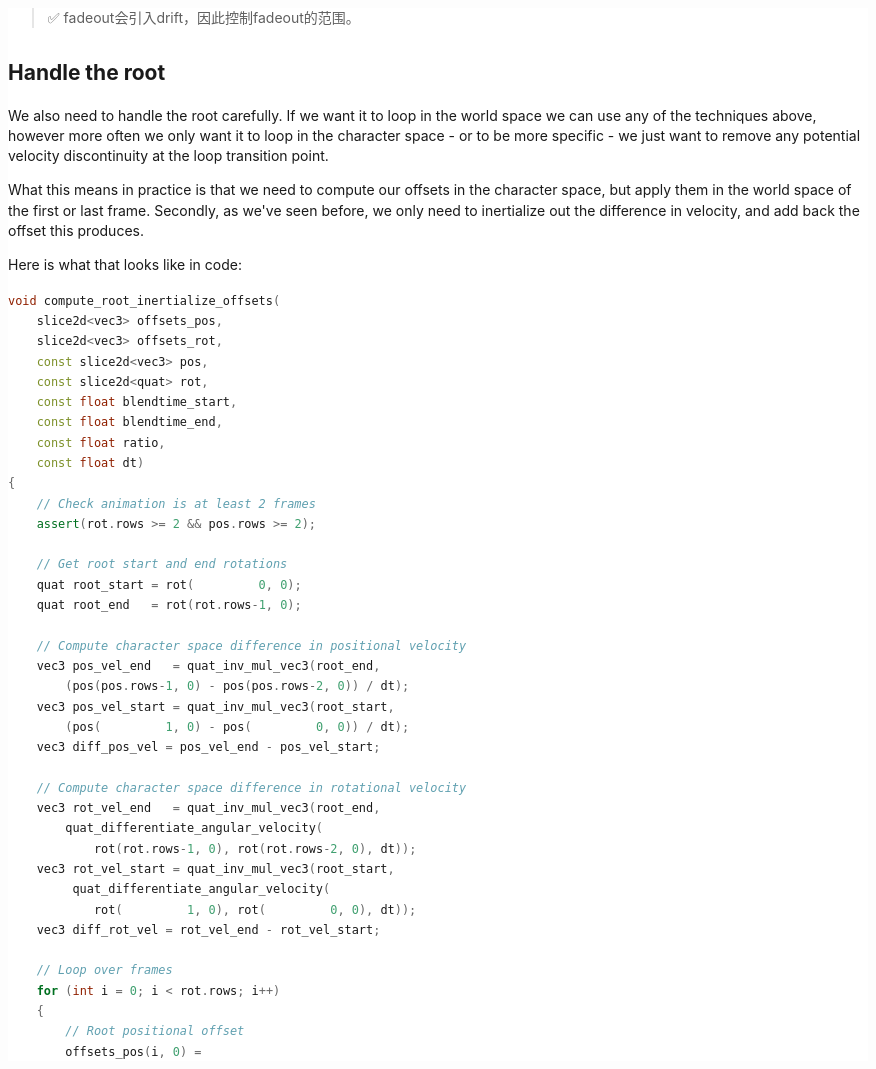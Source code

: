 > &#x2705; fadeout会引入drift，因此控制fadeout的范围。  

<iframe 
src="../assets/softfade.mp4" 
scrolling="no" 
border="0" 
frameborder="no" 
framespacing="0" 
allowfullscreen="true" 
height=600 
width=800> 
</iframe>

## Handle the root

We also need to handle the root carefully. If we want it to loop in the world space we can use any of the techniques above, however more often we only want it to loop in the character space - or to be more specific - we just want to remove any potential velocity discontinuity at the loop transition point.

What this means in practice is that we need to compute our offsets in the character space, but apply them in the world space of the first or last frame. Secondly, as we've seen before, we only need to inertialize out the difference in velocity, and add back the offset this produces.

Here is what that looks like in code:

```c++
void compute_root_inertialize_offsets(
    slice2d<vec3> offsets_pos, 
    slice2d<vec3> offsets_rot, 
    const slice2d<vec3> pos, 
    const slice2d<quat> rot, 
    const float blendtime_start, 
    const float blendtime_end, 
    const float ratio,
    const float dt)
{
    // Check animation is at least 2 frames
    assert(rot.rows >= 2 && pos.rows >= 2);
    
    // Get root start and end rotations
    quat root_start = rot(         0, 0);
    quat root_end   = rot(rot.rows-1, 0);
    
    // Compute character space difference in positional velocity
    vec3 pos_vel_end   = quat_inv_mul_vec3(root_end, 
        (pos(pos.rows-1, 0) - pos(pos.rows-2, 0)) / dt);
    vec3 pos_vel_start = quat_inv_mul_vec3(root_start, 
        (pos(         1, 0) - pos(         0, 0)) / dt);
    vec3 diff_pos_vel = pos_vel_end - pos_vel_start;
    
    // Compute character space difference in rotational velocity
    vec3 rot_vel_end   = quat_inv_mul_vec3(root_end, 
        quat_differentiate_angular_velocity(
            rot(rot.rows-1, 0), rot(rot.rows-2, 0), dt));
    vec3 rot_vel_start = quat_inv_mul_vec3(root_start,  
         quat_differentiate_angular_velocity(
            rot(         1, 0), rot(         0, 0), dt));
    vec3 diff_rot_vel = rot_vel_end - rot_vel_start;
    
    // Loop over frames
    for (int i = 0; i < rot.rows; i++)
    {
        // Root positional offset
        offsets_pos(i, 0) = 
```